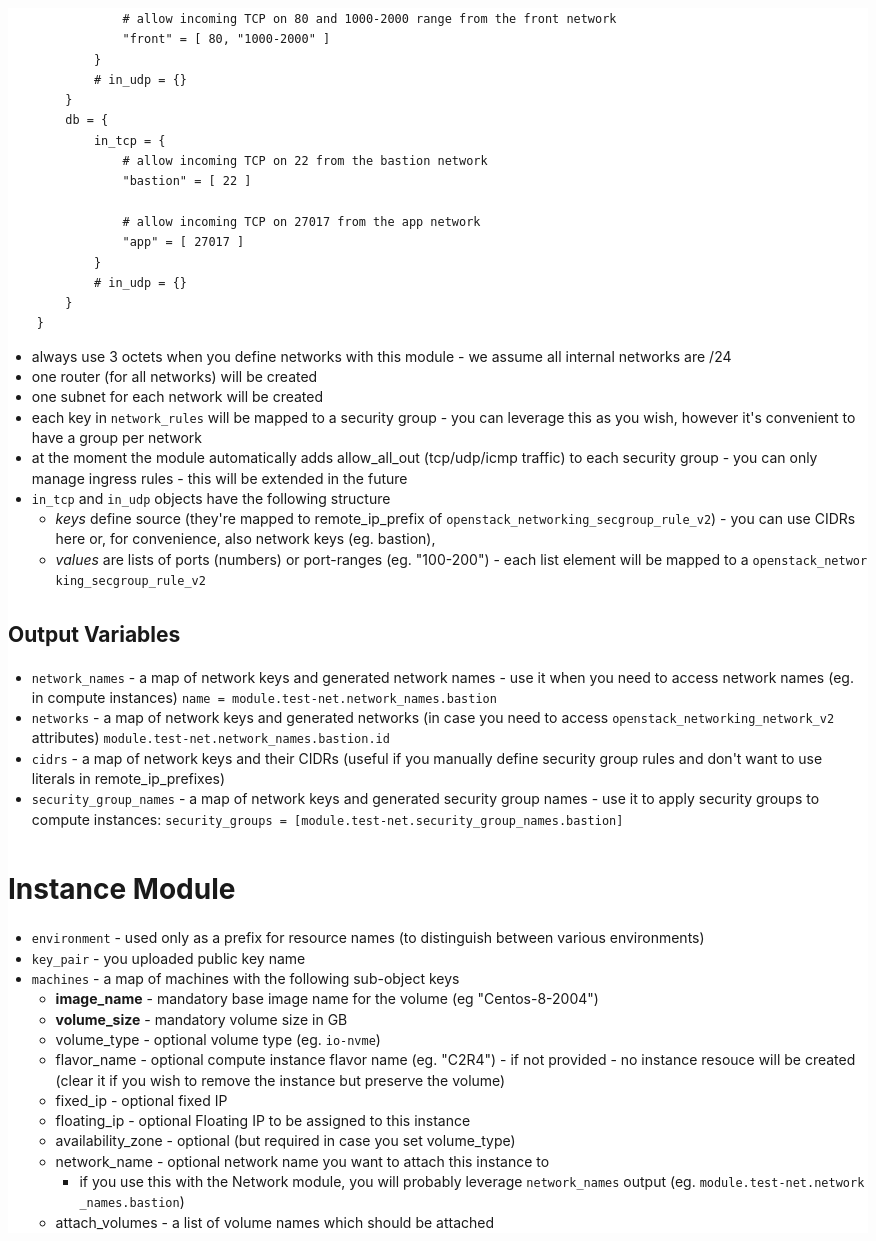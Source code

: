 ```hcl
                # allow incoming TCP on 80 and 1000-2000 range from the front network
                "front" = [ 80, "1000-2000" ]
            }
            # in_udp = {}
        }
        db = {
            in_tcp = {
                # allow incoming TCP on 22 from the bastion network
                "bastion" = [ 22 ]

                # allow incoming TCP on 27017 from the app network
                "app" = [ 27017 ]
            }
            # in_udp = {}
        }
    }
```
* always use 3 octets when you define networks with this module - we assume all internal networks are /24
* one router (for all networks) will be created
* one subnet for each network will be created
* each key in `network_rules` will be mapped to a security group - you can leverage this as you wish, however it's convenient to have a group per network
* at the moment the module automatically adds allow_all_out (tcp/udp/icmp traffic) to each security group - you can only manage ingress rules - this will be extended in the future
* `in_tcp` and `in_udp` objects have the following structure
    * *keys* define source (they're mapped to remote_ip_prefix of `openstack_networking_secgroup_rule_v2`) - you can use CIDRs here or, for convenience, also network keys (eg. bastion),
    * *values* are lists of ports (numbers) or port-ranges (eg. "100-200") - each list element will be mapped to a `openstack_networking_secgroup_rule_v2`

## Output Variables
* `network_names` - a map of network keys and generated network names - use it when you need to access network names (eg. in compute instances)
    ```name = module.test-net.network_names.bastion```
* `networks` - a map of network keys and generated networks (in case you need to access `openstack_networking_network_v2` attributes)
    ```module.test-net.network_names.bastion.id```
* `cidrs` - a map of network keys and their CIDRs (useful if you manually define security group rules and don't want to use literals in remote_ip_prefixes)
* `security_group_names` - a map of network keys and generated security group names - use it to apply security groups to compute instances:
    ```security_groups = [module.test-net.security_group_names.bastion]```


# Instance Module
* `environment` - used only as a prefix for resource names (to distinguish between various environments)
* `key_pair` - you uploaded public key name
* `machines` - a map of machines with the following sub-object keys
    * **image_name** - mandatory base image name for the volume (eg "Centos-8-2004")
    * **volume_size** - mandatory volume size in GB
    * volume_type - optional volume type (eg. `io-nvme`)
    * flavor_name - optional compute instance flavor name (eg. "C2R4") - if not provided - no instance resouce will be created (clear it if you wish to remove the instance but preserve the volume)
    * fixed_ip - optional fixed IP
    * floating_ip - optional Floating IP to be assigned to this instance
    * availability_zone - optional (but required in case you set volume_type)
    * network_name - optional network name you want to attach this instance to
        * if you use this with the Network module, you will probably leverage `network_names` output (eg. ```module.test-net.network_names.bastion```)
    * attach_volumes - a list of volume names which should be attached